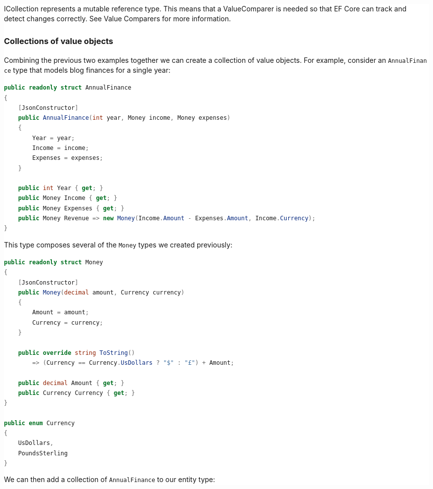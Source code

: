 ICollection<string> represents a mutable reference type. This means that a ValueComparer<T> is needed so that EF Core can track and detect changes correctly. See Value Comparers for more information.

### Collections of value objects

Combining the previous two examples together we can create a collection of value objects. For example, consider an ```AnnualFinance``` type that models blog finances for a single year:

```csharp
public readonly struct AnnualFinance
{
    [JsonConstructor]
    public AnnualFinance(int year, Money income, Money expenses)
    {
        Year = year;
        Income = income;
        Expenses = expenses;
    }

    public int Year { get; }
    public Money Income { get; }
    public Money Expenses { get; }
    public Money Revenue => new Money(Income.Amount - Expenses.Amount, Income.Currency);
}
```

This type composes several of the ```Money``` types we created previously:

```csharp
public readonly struct Money
{
    [JsonConstructor]
    public Money(decimal amount, Currency currency)
    {
        Amount = amount;
        Currency = currency;
    }

    public override string ToString()
        => (Currency == Currency.UsDollars ? "$" : "£") + Amount;

    public decimal Amount { get; }
    public Currency Currency { get; }
}

public enum Currency
{
    UsDollars,
    PoundsSterling
}
```

We can then add a collection of ```AnnualFinance``` to our entity type:
